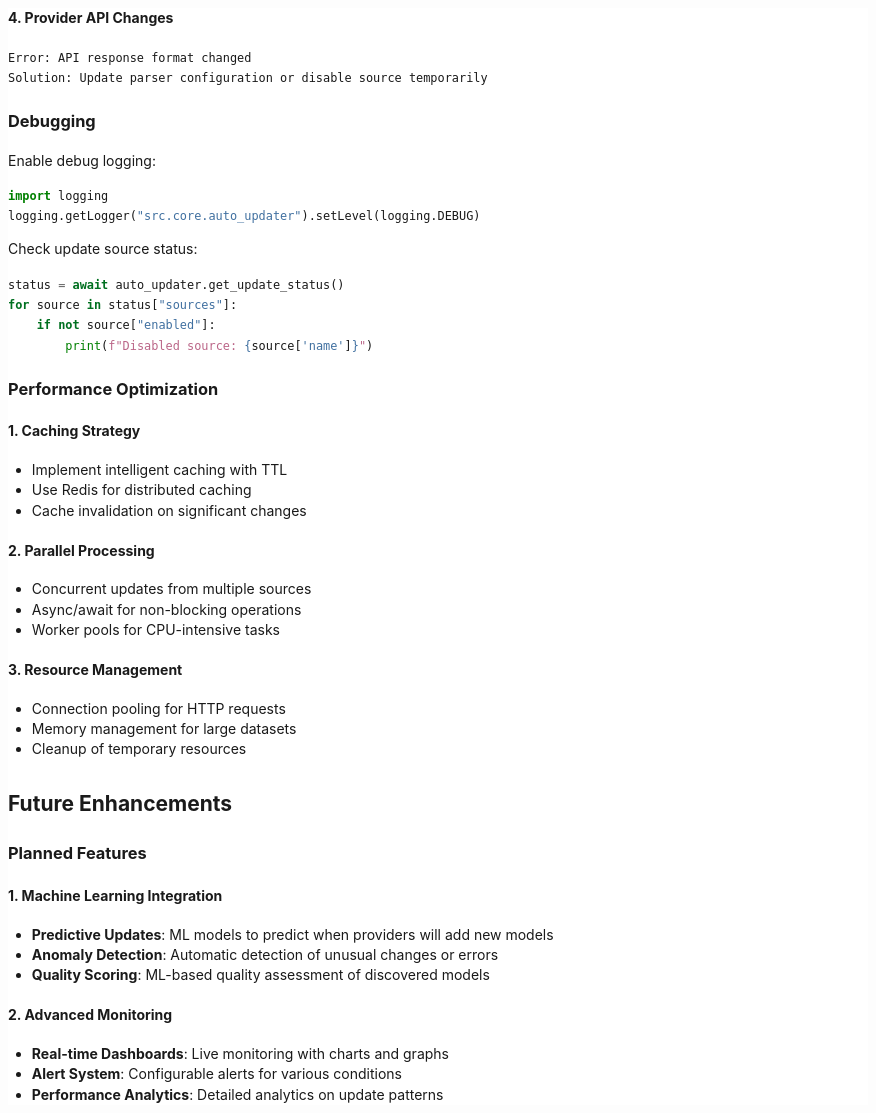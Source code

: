 #### 4. Provider API Changes
```
Error: API response format changed
Solution: Update parser configuration or disable source temporarily
```

### Debugging

Enable debug logging:
```python
import logging
logging.getLogger("src.core.auto_updater").setLevel(logging.DEBUG)
```

Check update source status:
```python
status = await auto_updater.get_update_status()
for source in status["sources"]:
    if not source["enabled"]:
        print(f"Disabled source: {source['name']}")
```

### Performance Optimization

#### 1. Caching Strategy
- Implement intelligent caching with TTL
- Use Redis for distributed caching
- Cache invalidation on significant changes

#### 2. Parallel Processing
- Concurrent updates from multiple sources
- Async/await for non-blocking operations
- Worker pools for CPU-intensive tasks

#### 3. Resource Management
- Connection pooling for HTTP requests
- Memory management for large datasets
- Cleanup of temporary resources

## Future Enhancements

### Planned Features

#### 1. Machine Learning Integration
- **Predictive Updates**: ML models to predict when providers will add new models
- **Anomaly Detection**: Automatic detection of unusual changes or errors
- **Quality Scoring**: ML-based quality assessment of discovered models

#### 2. Advanced Monitoring
- **Real-time Dashboards**: Live monitoring with charts and graphs
- **Alert System**: Configurable alerts for various conditions
- **Performance Analytics**: Detailed analytics on update patterns
